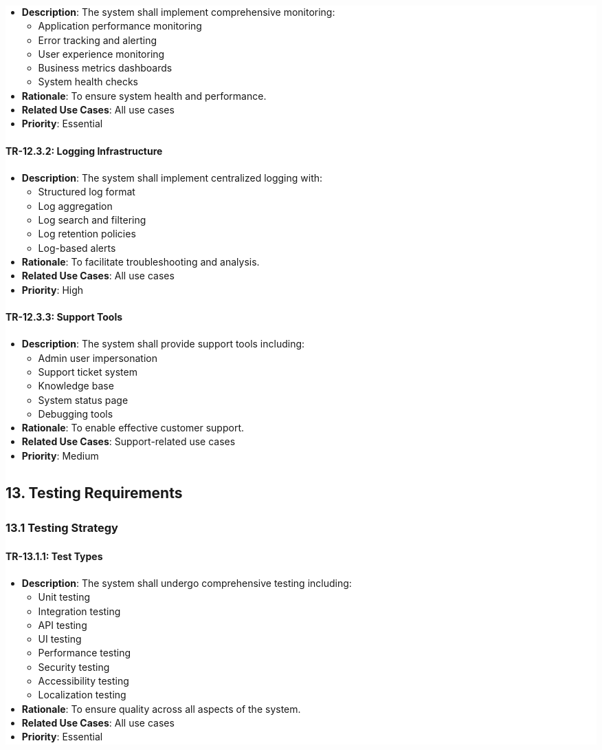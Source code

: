 - **Description**: The system shall implement comprehensive monitoring:
  - Application performance monitoring
  - Error tracking and alerting
  - User experience monitoring
  - Business metrics dashboards
  - System health checks
- **Rationale**: To ensure system health and performance.
- **Related Use Cases**: All use cases
- **Priority**: Essential

#### TR-12.3.2: Logging Infrastructure

- **Description**: The system shall implement centralized logging with:
  - Structured log format
  - Log aggregation
  - Log search and filtering
  - Log retention policies
  - Log-based alerts
- **Rationale**: To facilitate troubleshooting and analysis.
- **Related Use Cases**: All use cases
- **Priority**: High

#### TR-12.3.3: Support Tools

- **Description**: The system shall provide support tools including:
  - Admin user impersonation
  - Support ticket system
  - Knowledge base
  - System status page
  - Debugging tools
- **Rationale**: To enable effective customer support.
- **Related Use Cases**: Support-related use cases
- **Priority**: Medium

## 13. Testing Requirements

### 13.1 Testing Strategy

#### TR-13.1.1: Test Types

- **Description**: The system shall undergo comprehensive testing including:
  - Unit testing
  - Integration testing
  - API testing
  - UI testing
  - Performance testing
  - Security testing
  - Accessibility testing
  - Localization testing
- **Rationale**: To ensure quality across all aspects of the system.
- **Related Use Cases**: All use cases
- **Priority**: Essential
